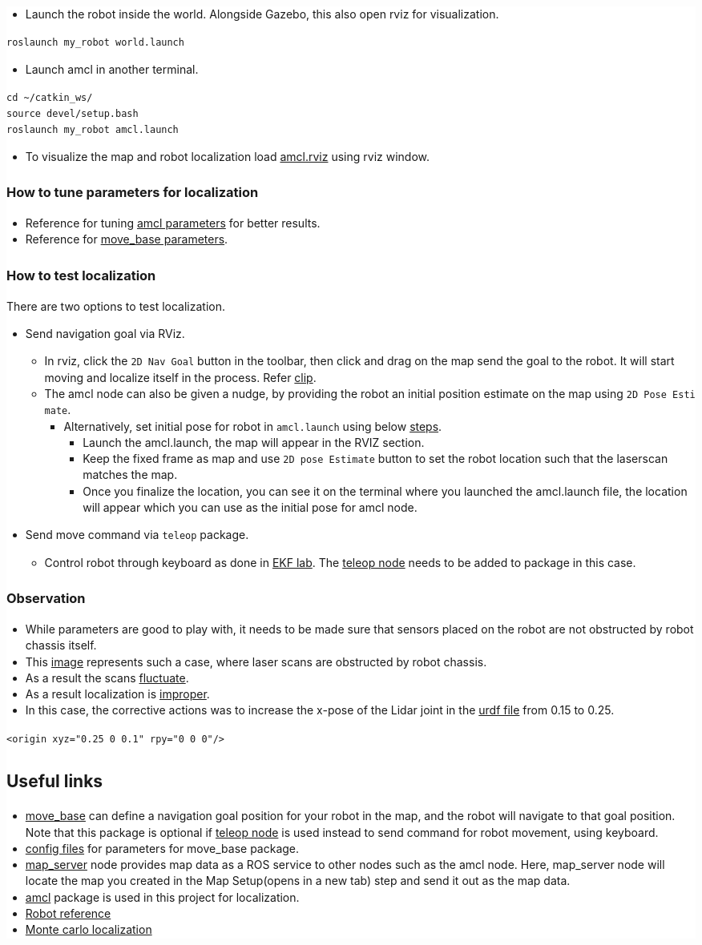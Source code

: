 ```
```
* Launch the robot inside the world. Alongside Gazebo, this also open rviz for visualization.
```
roslaunch my_robot world.launch
```
* Launch amcl in another terminal.
```
cd ~/catkin_ws/
source devel/setup.bash
roslaunch my_robot amcl.launch
```
* To visualize the map and robot localization load [amcl.rviz](/amcl.rviz) using rviz window.

### How to tune parameters for localization
* Reference for tuning [amcl parameters](/docs/amcl_parameters.txt) for better results.
* Reference for [move_base parameters](/docs/move_base.txt).

### How to test localization
There are two options to test localization.
* Send navigation goal via RViz.
    * In rviz, click the ```2D Nav Goal``` button in the toolbar, then click and drag on the map send the goal to the robot. It will start moving and localize itself in the process. Refer [clip](/amcl.gif).
    * The amcl node can also be given a nudge, by providing the robot an initial position estimate on the map using ```2D Pose Estimate```.
        * Alternatively, set initial pose for robot in ```amcl.launch``` using below [steps](https://knowledge.udacity.com/questions/343189).
            * Launch the amcl.launch, the map will appear in the RVIZ section.
            * Keep the fixed frame as map and use ```2D pose Estimate``` button to set the robot location such that the laserscan matches the map.
            * Once you finalize the location, you can see it on the terminal where you launched the amcl.launch file, the location will appear which you can use as the initial pose for amcl node. 

* Send move command via ```teleop``` package.
    * Control robot through keyboard as done in [EKF lab](https://github.com/sidharth2189/RoboND-EKFLab). The [teleop node](/teleop_twist_keyboard/teleop) needs to be added to package in this case. 

### Observation
* While parameters are good to play with, it needs to be made sure that sensors placed on the robot are not obstructed by robot chassis itself.
* This [image](/docs/laser_hit_chassis.png) represents such a case, where laser scans are obstructed by robot chassis.
* As a result the scans [fluctuate](/docs/fluctuating_laser_scans.gif).
* As a result localization is [improper](/docs/amcl_laser_obstructed_by_chassis.gif).
* In this case, the corrective actions was to increase the x-pose of the Lidar joint in the [urdf file](/my_robot/urdf/my_robot.xacro) from 0.15 to 0.25.
```
<origin xyz="0.25 0 0.1" rpy="0 0 0"/>
```

## Useful links
* [move_base](https://wiki.ros.org/move_base) can define a navigation goal position for your robot in the map, and the robot will navigate to that goal position. Note that this package is optional if [teleop node](https://github.com/ros-teleop/teleop_twist_keyboard) is used instead to send command for robot movement, using keyboard.
* [config files](https://s3-us-west-1.amazonaws.com/udacity-robotics/Resource/where_am_i/config.zip) for parameters for move_base package.
* [map_server](https://wiki.ros.org/map_server) node provides map data as a ROS service to other nodes such as the amcl node. Here, map_server node will locate the map you created in the Map Setup(opens in a new tab) step and send it out as the map data.
* [amcl](https://wiki.ros.org/amcl) package is used in this project for localization.
* [Robot reference](https://github.com/sidharth2189/RoboND-GoChaseIt)
* [Monte carlo localization](/docs/MCL_for_mobile_robots.pdf)
